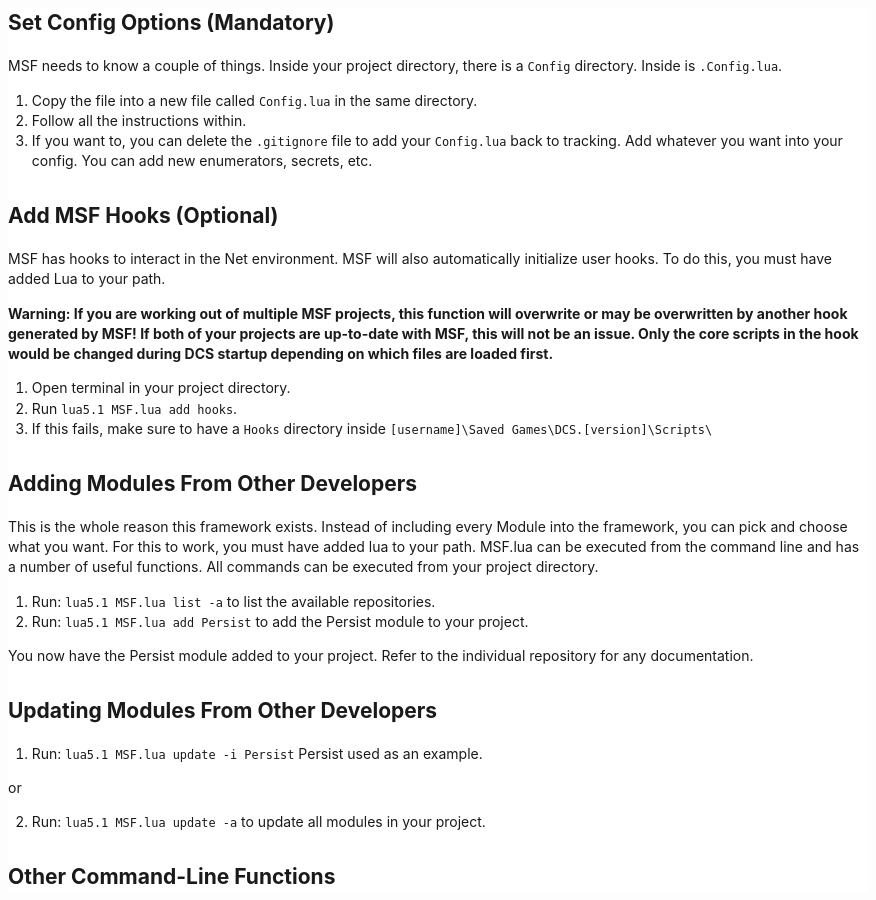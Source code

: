 ## Set Config Options (Mandatory)
MSF needs to know a couple of things. Inside your project directory, there is a `Config` directory. Inside is 
`.Config.lua`.

1. Copy the file into a new file called `Config.lua` in the same directory.
2. Follow all the instructions within.
3. If you want to, you can delete the `.gitignore` file to add your `Config.lua` back to tracking. Add whatever you want
into your config. You can add new enumerators, secrets, etc.

## Add MSF Hooks (Optional)
MSF has hooks to interact in the Net environment. MSF will also automatically initialize user hooks.
To do this, you must have added Lua to your path.

**Warning: If you are working out of multiple MSF projects, this function will overwrite or may be overwritten by
another hook generated by MSF! If both of your projects are up-to-date with MSF, this will not be an issue. Only the
core scripts in the hook would be changed during DCS startup depending on which files are loaded first.**

1. Open terminal in your project directory.
2. Run `lua5.1 MSF.lua add hooks`.
3. If this fails, make sure to have a `Hooks` directory inside `[username]\Saved Games\DCS.[version]\Scripts\`

## Adding Modules From Other Developers
This is the whole reason this framework exists. Instead of including every Module into the framework, you can pick and
choose what you want. For this to work, you must have added lua to your path. MSF.lua can be executed from the command
line and has a number of useful functions. All commands can be executed from your project directory.

1. Run: `lua5.1 MSF.lua list -a` to list the available repositories.
2. Run: `lua5.1 MSF.lua add Persist` to add the Persist module to your project.

You now have the Persist module added to your project. Refer to the individual repository for any documentation.

## Updating Modules From Other Developers

1. Run: `lua5.1 MSF.lua update -i Persist` Persist used as an example.

or

2. Run: `lua5.1 MSF.lua update -a` to update all modules in your project.

## Other Command-Line Functions
